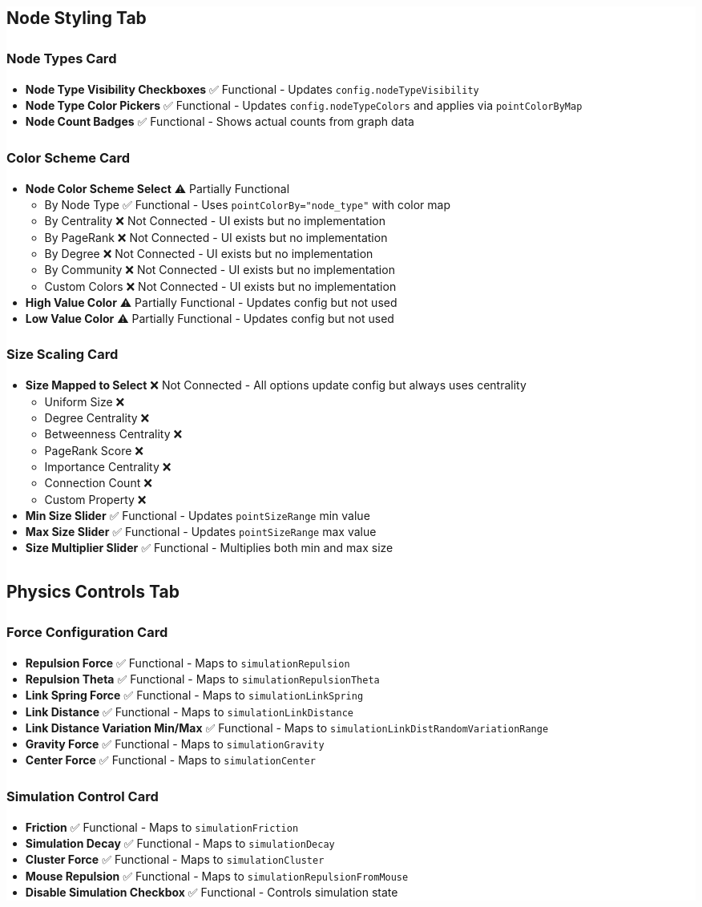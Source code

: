 ## Node Styling Tab

### Node Types Card
- **Node Type Visibility Checkboxes** ✅ Functional - Updates `config.nodeTypeVisibility`
- **Node Type Color Pickers** ✅ Functional - Updates `config.nodeTypeColors` and applies via `pointColorByMap`
- **Node Count Badges** ✅ Functional - Shows actual counts from graph data

### Color Scheme Card
- **Node Color Scheme Select** ⚠️ Partially Functional
  - By Node Type ✅ Functional - Uses `pointColorBy="node_type"` with color map
  - By Centrality ❌ Not Connected - UI exists but no implementation
  - By PageRank ❌ Not Connected - UI exists but no implementation
  - By Degree ❌ Not Connected - UI exists but no implementation
  - By Community ❌ Not Connected - UI exists but no implementation
  - Custom Colors ❌ Not Connected - UI exists but no implementation
- **High Value Color** ⚠️ Partially Functional - Updates config but not used
- **Low Value Color** ⚠️ Partially Functional - Updates config but not used

### Size Scaling Card
- **Size Mapped to Select** ❌ Not Connected - All options update config but always uses centrality
  - Uniform Size ❌
  - Degree Centrality ❌
  - Betweenness Centrality ❌
  - PageRank Score ❌
  - Importance Centrality ❌
  - Connection Count ❌
  - Custom Property ❌
- **Min Size Slider** ✅ Functional - Updates `pointSizeRange` min value
- **Max Size Slider** ✅ Functional - Updates `pointSizeRange` max value
- **Size Multiplier Slider** ✅ Functional - Multiplies both min and max size

## Physics Controls Tab

### Force Configuration Card
- **Repulsion Force** ✅ Functional - Maps to `simulationRepulsion`
- **Repulsion Theta** ✅ Functional - Maps to `simulationRepulsionTheta`
- **Link Spring Force** ✅ Functional - Maps to `simulationLinkSpring`
- **Link Distance** ✅ Functional - Maps to `simulationLinkDistance`
- **Link Distance Variation Min/Max** ✅ Functional - Maps to `simulationLinkDistRandomVariationRange`
- **Gravity Force** ✅ Functional - Maps to `simulationGravity`
- **Center Force** ✅ Functional - Maps to `simulationCenter`

### Simulation Control Card
- **Friction** ✅ Functional - Maps to `simulationFriction`
- **Simulation Decay** ✅ Functional - Maps to `simulationDecay`
- **Cluster Force** ✅ Functional - Maps to `simulationCluster`
- **Mouse Repulsion** ✅ Functional - Maps to `simulationRepulsionFromMouse`
- **Disable Simulation Checkbox** ✅ Functional - Controls simulation state
